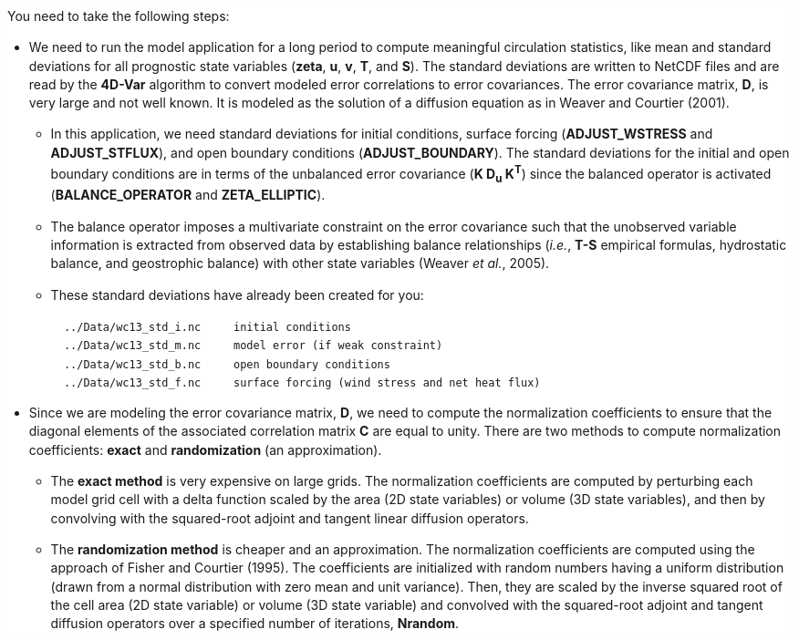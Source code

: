 You need to take the following steps:

- We need to run the model application for a long period
  to compute meaningful circulation statistics,
  like mean and standard deviations for all prognostic state
  variables (**zeta**, **u**, **v**, **T**, and **S**). The standard deviations
  are written to NetCDF files and are read by the **4D-Var**
  algorithm to convert modeled error correlations to error
  covariances. The error covariance matrix, **D**, is very large
  and not well known. It is modeled as the solution of a
  diffusion equation as in Weaver and Courtier (2001).

  - In this application, we need standard deviations for
    initial conditions, surface forcing (**ADJUST_WSTRESS** and
    **ADJUST_STFLUX**), and open boundary conditions (**ADJUST_BOUNDARY**).
    The standard deviations for the initial and open boundary
    conditions are in terms of the unbalanced error covariance
    (**K D<sub>u</sub> K<sup>T</sup>**) since the balanced operator is activated
    (**BALANCE_OPERATOR** and **ZETA_ELLIPTIC**).

  - The balance operator imposes a multivariate constraint on
    the error covariance such that the unobserved variable
    information is extracted from observed data by establishing
    balance relationships (*i.e.*, **T-S** empirical formulas,
    hydrostatic balance, and geostrophic balance) with other
    state variables (Weaver *et al.*, 2005).

  - These standard deviations have already been created for you:
    ```
      ../Data/wc13_std_i.nc     initial conditions
      ../Data/wc13_std_m.nc     model error (if weak constraint)
      ../Data/wc13_std_b.nc     open boundary conditions
      ../Data/wc13_std_f.nc     surface forcing (wind stress and net heat flux)
    ```
- Since we are modeling the error covariance matrix, **D**, we
  need to compute the normalization coefficients to ensure
  that the diagonal elements of the associated correlation
  matrix **C** are equal to unity. There are two methods to compute
  normalization coefficients: **exact** and
  **randomization** (an approximation).

  - The **exact method** is very expensive on large grids. The
    normalization coefficients are computed by perturbing each
    model grid cell with a delta function scaled by the area
    (2D state variables) or volume (3D state variables), and
    then by convolving with the squared-root adjoint and tangent
    linear diffusion operators.
   
  - The **randomization method** is cheaper and an approximation.
    The normalization coefficients are computed using the approach
    of Fisher and Courtier (1995). The coefficients are initialized
    with random numbers having a uniform distribution (drawn from a
    normal distribution with zero mean and unit variance). Then,
    they are scaled by the inverse squared root of the cell area
    (2D state variable) or volume (3D state variable) and convolved
    with the squared-root adjoint and tangent diffusion operators
    over a specified number of iterations, **Nrandom**.                      
